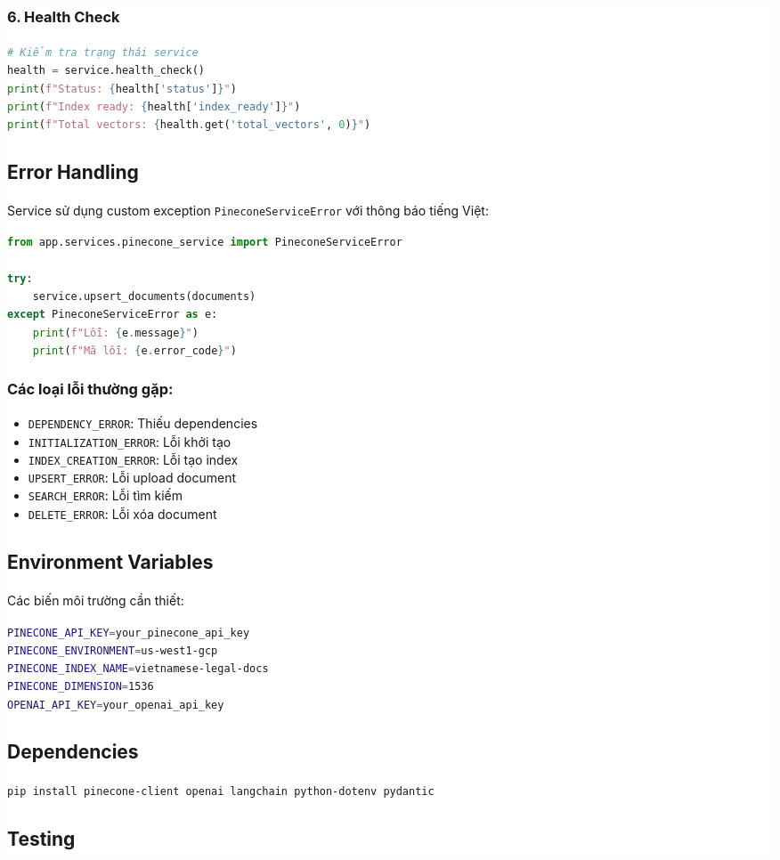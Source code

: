 ### 6. Health Check

```python
# Kiểm tra trạng thái service
health = service.health_check()
print(f"Status: {health['status']}")
print(f"Index ready: {health['index_ready']}")
print(f"Total vectors: {health.get('total_vectors', 0)}")
```

## Error Handling

Service sử dụng custom exception `PineconeServiceError` với thông báo tiếng Việt:

```python
from app.services.pinecone_service import PineconeServiceError

try:
    service.upsert_documents(documents)
except PineconeServiceError as e:
    print(f"Lỗi: {e.message}")
    print(f"Mã lỗi: {e.error_code}")
```

### Các loại lỗi thường gặp:
- `DEPENDENCY_ERROR`: Thiếu dependencies
- `INITIALIZATION_ERROR`: Lỗi khởi tạo
- `INDEX_CREATION_ERROR`: Lỗi tạo index
- `UPSERT_ERROR`: Lỗi upload document
- `SEARCH_ERROR`: Lỗi tìm kiếm
- `DELETE_ERROR`: Lỗi xóa document

## Environment Variables

Các biến môi trường cần thiết:

```bash
PINECONE_API_KEY=your_pinecone_api_key
PINECONE_ENVIRONMENT=us-west1-gcp  
PINECONE_INDEX_NAME=vietnamese-legal-docs
PINECONE_DIMENSION=1536
OPENAI_API_KEY=your_openai_api_key
```

## Dependencies

```bash
pip install pinecone-client openai langchain python-dotenv pydantic
```

## Testing
